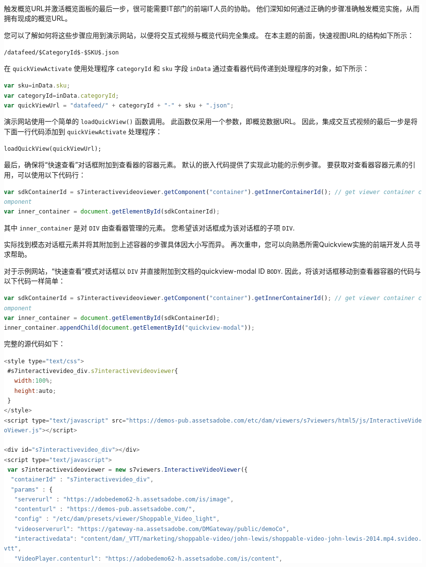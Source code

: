   </tr>
  </tbody>
</table>

触发概览URL并激活概览面板的最后一步，很可能需要IT部门的前端IT人员的协助。 他们深知如何通过正确的步骤准确触发概览实施，从而拥有现成的概览URL。

您可以了解如何将这些步骤应用到演示网站，以便将交互式视频与概览代码完全集成。 在本主题的前面，快速视图URL的结构如下所示：

```xml {.line-numbers}
/datafeed/$CategoryId$-$SKU$.json
```

在 `quickViewActivate` 使用处理程序 `categoryId` 和 `sku` 字段 `inData` 通过查看器代码传递到处理程序的对象，如下所示：

```js {.line-numbers}
var sku=inData.sku;
var categoryId=inData.categoryId;
var quickViewUrl = "datafeed/" + categoryId + "-" + sku + ".json";
```

演示网站使用一个简单的 `loadQuickView()` 函数调用。 此函数仅采用一个参数，即概览数据URL。 因此，集成交互式视频的最后一步是将下面一行代码添加到 `quickViewActivate` 处理程序：

```xml {.line-numbers}
loadQuickView(quickViewUrl);
```

最后，确保将“快速查看”对话框附加到查看器的容器元素。 默认的嵌入代码提供了实现此功能的示例步骤。 要获取对查看器容器元素的引用，可以使用以下代码行：

```js {.line-numbers}
var sdkContainerId = s7interactivevideoviewer.getComponent("container").getInnerContainerId(); // get viewer container component
var inner_container = document.getElementById(sdkContainerId);
```

其中 `inner_container` 是对 `DIV` 由查看器管理的元素。 您希望该对话框成为该对话框的子项 `DIV`.

实际找到模态对话框元素并将其附加到上述容器的步骤具体因大小写而异。 再次重申，您可以向熟悉所需Quickview实施的前端开发人员寻求帮助。

对于示例网站，“快速查看”模式对话框以 `DIV` 并直接附加到文档的quickview-modal ID `BODY`. 因此，将该对话框移动到查看器容器的代码与以下代码一样简单：

```js {.line-numbers}
var sdkContainerId = s7interactivevideoviewer.getComponent("container").getInnerContainerId(); // get viewer container component
var inner_container = document.getElementById(sdkContainerId);
inner_container.appendChild(document.getElementById("quickview-modal"));
```

完整的源代码如下：

```javascript {.line-numbers}
<style type="text/css">
 #s7interactivevideo_div.s7interactivevideoviewer{
   width:100%;
   height:auto;
 }
</style>
<script type="text/javascript" src="https://demos-pub.assetsadobe.com/etc/dam/viewers/s7viewers/html5/js/InteractiveVideoViewer.js"></script>

<div id="s7interactivevideo_div"></div>
<script type="text/javascript">
 var s7interactivevideoviewer = new s7viewers.InteractiveVideoViewer({
  "containerId" : "s7interactivevideo_div",
  "params" : {
   "serverurl" : "https://adobedemo62-h.assetsadobe.com/is/image",
   "contenturl" : "https://demos-pub.assetsadobe.com/",
   "config" : "/etc/dam/presets/viewer/Shoppable_Video_light",
   "videoserverurl": "https://gateway-na.assetsadobe.com/DMGateway/public/demoCo",
   "interactivedata": "content/dam/_VTT/marketing/shoppable-video/john-lewis/shoppable-video-john-lewis-2014.mp4.svideo.vtt",
   "VideoPlayer.contenturl": "https://adobedemo62-h.assetsadobe.com/is/content",
```